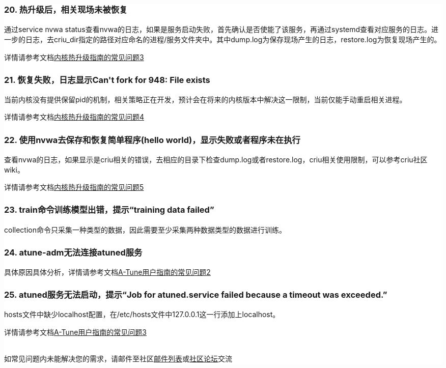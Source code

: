 ### 20. 热升级后，相关现场未被恢复

通过service nvwa status查看nvwa的日志，如果是服务启动失败，首先确认是否使能了该服务，再通过systemd查看对应服务的日志。进一步的日志，去criu_dir指定的路径对应命名的进程/服务文件夹中。其中dump.log为保存现场产生的日志，restore.log为恢复现场产生的。

详情请参考文档[内核热升级指南的常见问题3](https://docs.openeuler.org/zh/docs/24.03_LTS/docs/KernelLiveUpgrade/%E5%B8%B8%E8%A7%81%E9%97%AE%E9%A2%98%E4%B8%8E%E8%A7%A3%E5%86%B3%E6%96%B9%E6%B3%95.html)

### 21. 恢复失败，日志显示Can't fork for 948: File exists

当前内核没有提供保留pid的机制，相关策略正在开发，预计会在将来的内核版本中解决这一限制，当前仅能手动重启相关进程。

详情请参考文档[内核热升级指南的常见问题4](https://docs.openeuler.org/zh/docs/24.03_LTS/docs/KernelLiveUpgrade/%E5%B8%B8%E8%A7%81%E9%97%AE%E9%A2%98%E4%B8%8E%E8%A7%A3%E5%86%B3%E6%96%B9%E6%B3%95.html)

### 22. 使用nvwa去保存和恢复简单程序(hello world)，显示失败或者程序未在执行

查看nvwa的日志，如果显示是criu相关的错误，去相应的目录下检查dump.log或者restore.log，criu相关使用限制，可以参考criu社区wiki。

详情请参考文档[内核热升级指南的常见问题5](https://docs.openeuler.org/zh/docs/24.03_LTS/docs/KernelLiveUpgrade/%E5%B8%B8%E8%A7%81%E9%97%AE%E9%A2%98%E4%B8%8E%E8%A7%A3%E5%86%B3%E6%96%B9%E6%B3%95.html)

### 23. train命令训练模型出错，提示“training data failed”

collection命令只采集一种类型的数据，因此需要至少采集两种数据类型的数据进行训练。

### 24. atune-adm无法连接atuned服务

具体原因具体分析，详情请参考文档[A-Tune用户指南的常见问题2](https://docs.openeuler.org/zh/docs/24.03_LTS/docs/A-Tune/%E5%B8%B8%E8%A7%81%E9%97%AE%E9%A2%98%E4%B8%8E%E8%A7%A3%E5%86%B3%E6%96%B9%E6%B3%95.html#%E9%97%AE%E9%A2%982atune-adm%E6%97%A0%E6%B3%95%E8%BF%9E%E6%8E%A5atuned%E6%9C%8D%E5%8A%A1)

### 25. atuned服务无法启动，提示“Job for atuned.service failed because a timeout was exceeded.”

hosts文件中缺少localhost配置，在/etc/hosts文件中127.0.0.1这一行添加上localhost。

详情请参考文档[A-Tune用户指南的常见问题3](https://docs.openeuler.org/zh/docs/24.03_LTS/docs/A-Tune/%E5%B8%B8%E8%A7%81%E9%97%AE%E9%A2%98%E4%B8%8E%E8%A7%A3%E5%86%B3%E6%96%B9%E6%B3%95.html#%E9%97%AE%E9%A2%983atuned%E6%9C%8D%E5%8A%A1%E6%97%A0%E6%B3%95%E5%90%AF%E5%8A%A8%E6%8F%90%E7%A4%BAjob-for-atunedservice-failed-because-a-timeout-was-exceeded)

<p style="margin-top:32px">

如常见问题内未能解决您的需求，请邮件至社区[邮件列表](/zh/community/mailing-list/)或[社区论坛](https://forum.openeuler.org/)交流

</p>

</div>
